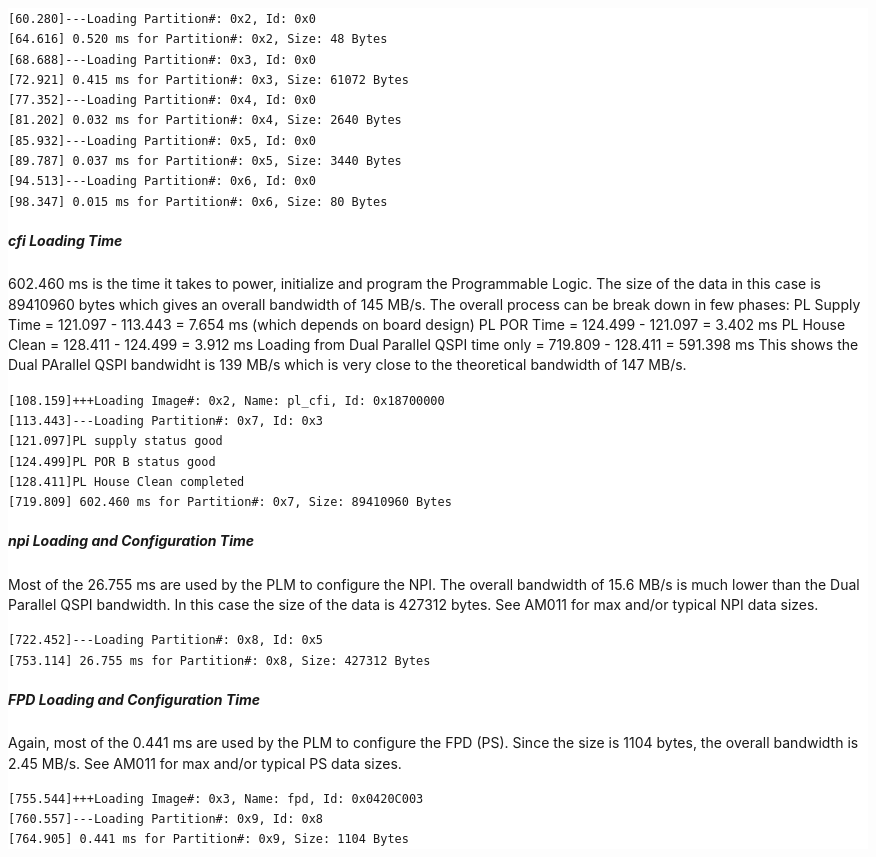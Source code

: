 ```
[60.280]---Loading Partition#: 0x2, Id: 0x0
[64.616] 0.520 ms for Partition#: 0x2, Size: 48 Bytes
[68.688]---Loading Partition#: 0x3, Id: 0x0
[72.921] 0.415 ms for Partition#: 0x3, Size: 61072 Bytes
[77.352]---Loading Partition#: 0x4, Id: 0x0
[81.202] 0.032 ms for Partition#: 0x4, Size: 2640 Bytes
[85.932]---Loading Partition#: 0x5, Id: 0x0
[89.787] 0.037 ms for Partition#: 0x5, Size: 3440 Bytes
[94.513]---Loading Partition#: 0x6, Id: 0x0
[98.347] 0.015 ms for Partition#: 0x6, Size: 80 Bytes
```

##### **cfi Loading Time**
602.460 ms is the time it takes to power, initialize and program the Programmable Logic.
The size of the data in this case is 89410960 bytes which gives an overall bandwidth of 145 MB/s.
The overall process can be break down in few phases:
PL Supply Time = 121.097 - 113.443 = 7.654 ms (which depends on board design)
PL POR Time = 124.499 - 121.097 = 3.402 ms
PL House Clean = 128.411 - 124.499 = 3.912 ms
Loading from Dual Parallel QSPI time only =  719.809 - 128.411 = 591.398 ms
This shows the Dual PArallel QSPI bandwidht is 139 MB/s which is very close to the theoretical bandwidth of 147 MB/s.

```
[108.159]+++Loading Image#: 0x2, Name: pl_cfi, Id: 0x18700000
[113.443]---Loading Partition#: 0x7, Id: 0x3
[121.097]PL supply status good
[124.499]PL POR B status good
[128.411]PL House Clean completed
[719.809] 602.460 ms for Partition#: 0x7, Size: 89410960 Bytes
```

##### **npi Loading and Configuration Time**
Most of the 26.755 ms are used by the PLM to configure the NPI.
The overall bandwidth of 15.6 MB/s is much lower than the Dual Parallel QSPI bandwidth.
In this case the size of the data is 427312 bytes.
See AM011 for max and/or typical NPI data sizes.

```
[722.452]---Loading Partition#: 0x8, Id: 0x5
[753.114] 26.755 ms for Partition#: 0x8, Size: 427312 Bytes
```

##### **FPD Loading and Configuration Time**
Again, most of the 0.441 ms are used by the PLM to configure the FPD (PS).
Since the size is 1104 bytes, the overall bandwidth is 2.45 MB/s.
See AM011 for max and/or typical PS data sizes.

```
[755.544]+++Loading Image#: 0x3, Name: fpd, Id: 0x0420C003
[760.557]---Loading Partition#: 0x9, Id: 0x8
[764.905] 0.441 ms for Partition#: 0x9, Size: 1104 Bytes
```
